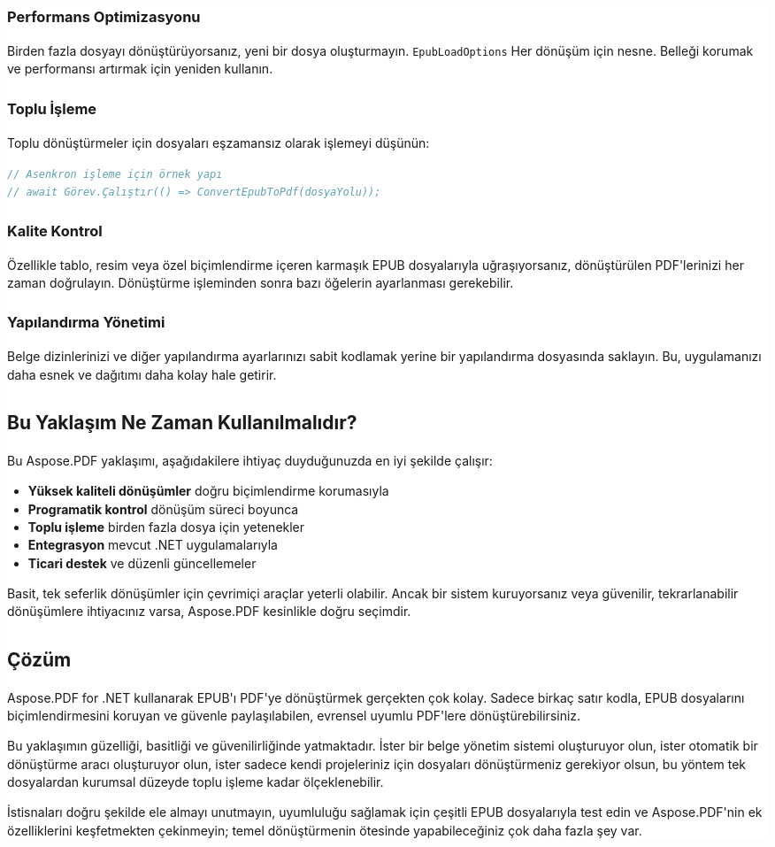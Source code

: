 ### Performans Optimizasyonu

Birden fazla dosyayı dönüştürüyorsanız, yeni bir dosya oluşturmayın. `EpubLoadOptions` Her dönüşüm için nesne. Belleği korumak ve performansı artırmak için yeniden kullanın.

### Toplu İşleme

Toplu dönüştürmeler için dosyaları eşzamansız olarak işlemeyi düşünün:

```csharp
// Asenkron işleme için örnek yapı
// await Görev.Çalıştır(() => ConvertEpubToPdf(dosyaYolu));
```

### Kalite Kontrol

Özellikle tablo, resim veya özel biçimlendirme içeren karmaşık EPUB dosyalarıyla uğraşıyorsanız, dönüştürülen PDF'lerinizi her zaman doğrulayın. Dönüştürme işleminden sonra bazı öğelerin ayarlanması gerekebilir.

### Yapılandırma Yönetimi

Belge dizinlerinizi ve diğer yapılandırma ayarlarınızı sabit kodlamak yerine bir yapılandırma dosyasında saklayın. Bu, uygulamanızı daha esnek ve dağıtımı daha kolay hale getirir.

## Bu Yaklaşım Ne Zaman Kullanılmalıdır?

Bu Aspose.PDF yaklaşımı, aşağıdakilere ihtiyaç duyduğunuzda en iyi şekilde çalışır:

- **Yüksek kaliteli dönüşümler** doğru biçimlendirme korumasıyla
- **Programatik kontrol** dönüşüm süreci boyunca
- **Toplu işleme** birden fazla dosya için yetenekler
- **Entegrasyon** mevcut .NET uygulamalarıyla
- **Ticari destek** ve düzenli güncellemeler

Basit, tek seferlik dönüşümler için çevrimiçi araçlar yeterli olabilir. Ancak bir sistem kuruyorsanız veya güvenilir, tekrarlanabilir dönüşümlere ihtiyacınız varsa, Aspose.PDF kesinlikle doğru seçimdir.

## Çözüm

Aspose.PDF for .NET kullanarak EPUB'ı PDF'ye dönüştürmek gerçekten çok kolay. Sadece birkaç satır kodla, EPUB dosyalarını biçimlendirmesini koruyan ve güvenle paylaşılabilen, evrensel uyumlu PDF'lere dönüştürebilirsiniz.

Bu yaklaşımın güzelliği, basitliği ve güvenilirliğinde yatmaktadır. İster bir belge yönetim sistemi oluşturuyor olun, ister otomatik bir dönüştürme aracı oluşturuyor olun, ister sadece kendi projeleriniz için dosyaları dönüştürmeniz gerekiyor olsun, bu yöntem tek dosyalardan kurumsal düzeyde toplu işleme kadar ölçeklenebilir.

İstisnaları doğru şekilde ele almayı unutmayın, uyumluluğu sağlamak için çeşitli EPUB dosyalarıyla test edin ve Aspose.PDF'nin ek özelliklerini keşfetmekten çekinmeyin; temel dönüştürmenin ötesinde yapabileceğiniz çok daha fazla şey var.

